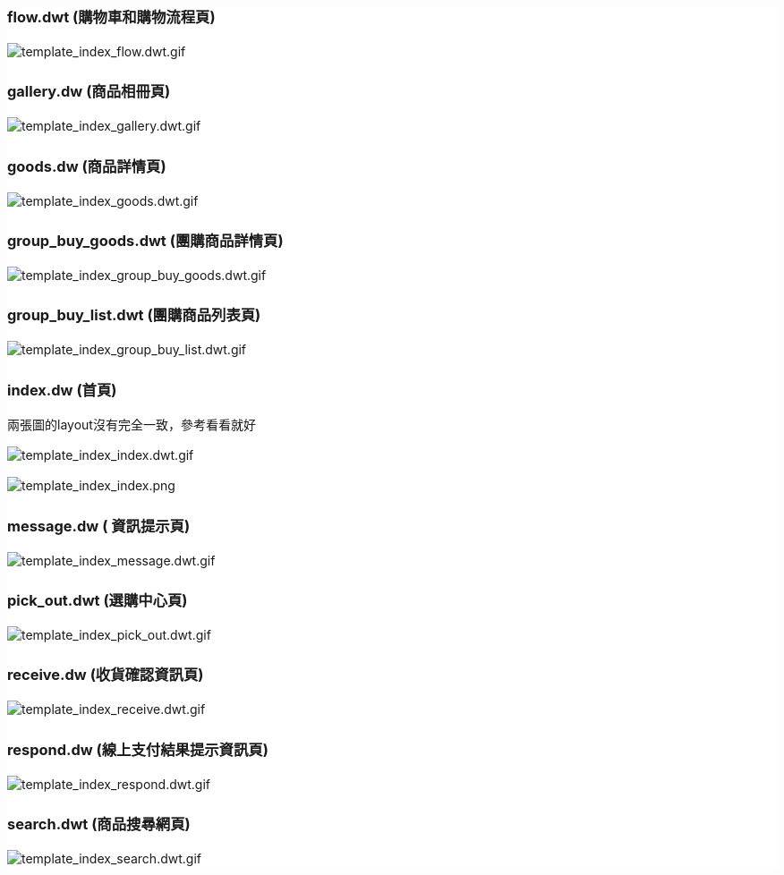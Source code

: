 ### flow.dwt (購物車和購物流程頁)

![template_index_flow.dwt.gif][]

### gallery.dw (商品相冊頁)

![template_index_gallery.dwt.gif][]

### goods.dw (商品詳情頁)

![template_index_goods.dwt.gif][]

### group\_buy\_goods.dwt (團購商品詳情頁)

![template_index_group_buy_goods.dwt.gif][]

### group\_buy\_list.dwt (團購商品列表頁)

![template_index_group_buy_list.dwt.gif][]

### index.dw (首頁)

兩張圖的layout沒有完全一致，參考看看就好

![template_index_index.dwt.gif][]

![template_index_index.png][template_index_index.png]

### message.dw ( 資訊提示頁)

![template_index_message.dwt.gif][]

### pick\_out.dwt (選購中心頁)

![template_index_pick_out.dwt.gif][]

### receive.dw (收貨確認資訊頁)

![template_index_receive.dwt.gif][]

### respond.dw (線上支付結果提示資訊頁)

![template_index_respond.dwt.gif][]

### search.dwt (商品搜尋網頁)

![template_index_search.dwt.gif][]


[template_index_article.dwt.gif]: http://blog.kent-chiu.com/images/2011-10-17/template_index_article.dwt.gif
[template_index_brand.dwt.gif]: http://blog.kent-chiu.com/images/2011-10-17/template_index_brand.dwt.gif
[template_index_article.dwt.gif]: http://blog.kent-chiu.com/images/2011-10-17/template_index_article.dwt.gif
[template_index_article_cat.dwt.gif]: http://blog.kent-chiu.com/images/2011-10-17/template_index_article_cat.dwt.gif
[template_index_catalog.dwt.gif]: http://blog.kent-chiu.com/images/2011-10-17/template_index_catalog.dwt.gif
[template_index_category.dwt.gif]: http://blog.kent-chiu.com/images/2011-10-17/template_index_category.dwt.gif
[template_index_compare.dwt.gif]: http://blog.kent-chiu.com/images/2011-10-17/template_index_compare.dwt.gif
[template_index_flow.dwt.gif]: http://blog.kent-chiu.com/images/2011-10-17/template_index_flow.dwt.gif
[template_index_gallery.dwt.gif]: http://blog.kent-chiu.com/images/2011-10-17/template_index_gallery.dwt.gif
[template_index_goods.dwt.gif]: http://blog.kent-chiu.com/images/2011-10-17/template_index_goods.dwt.gif
[template_index_group_buy_goods.dwt.gif]: http://blog.kent-chiu.com/images/2011-10-17/template_index_group_buy_goods.dwt.gif
[template_index_group_buy_list.dwt.gif]: http://blog.kent-chiu.com/images/2011-10-17/template_index_group_buy_list.dwt.gif
[template_index_index.dwt.gif]: http://blog.kent-chiu.com/images/2011-10-17/template_index_index.dwt.gif
[template_index_index.png]: http://blog.kent-chiu.com/images/2011-10-17/template_index_index.png
[template_index_message.dwt.gif]: http://blog.kent-chiu.com/images/2011-10-17/template_index_message.dwt.gif
[template_index_pick_out.dwt.gif]: http://blog.kent-chiu.com/images/2011-10-17/template_index_pick_out.dwt.gif
[template_index_receive.dwt.gif]: http://blog.kent-chiu.com/images/2011-10-17/template_index_receive.dwt.gif
[template_index_respond.dwt.gif]: http://blog.kent-chiu.com/images/2011-10-17/template_index_respond.dwt.gif
[template_index_search.dwt.gif]: http://blog.kent-chiu.com/images/2011-10-17/template_index_search.dwt.gif
[template_index_snatch.dwt.gif]: http://blog.kent-chiu.com/images/2011-10-17/template_index_snatch.dwt.gif
[template_index_tag_cloud.dwt.gif]: http://blog.kent-chiu.com/images/2011-10-17/template_index_tag_cloud.dwt.gif
[template_index_user_clips.dwt.gif]: http://blog.kent-chiu.com/images/2011-10-17/template_index_user_clips.dwt.gif
[template_index_user_passport.dwt.gif]: http://blog.kent-chiu.com/images/2011-10-17/template_index_user_passport.dwt.gif
[template_index_user_transaction.dwt.gif]: http://blog.kent-chiu.com/images/2011-10-17/template_index_user_transaction.dwt.gif
